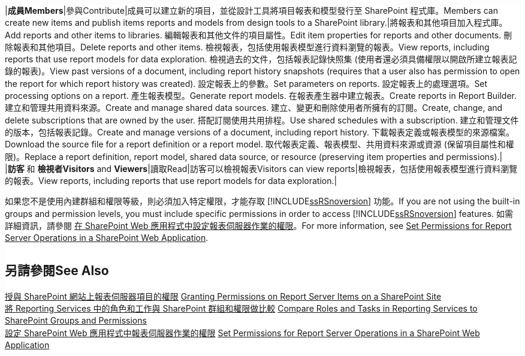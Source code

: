|<span data-ttu-id="fbfd8-160">**成員**</span><span class="sxs-lookup"><span data-stu-id="fbfd8-160">**Members**</span></span>|<span data-ttu-id="fbfd8-161">參與</span><span class="sxs-lookup"><span data-stu-id="fbfd8-161">Contribute</span></span>|<span data-ttu-id="fbfd8-162">成員可以建立新的項目，並從設計工具將項目報表和模型發行至 SharePoint 程式庫。</span><span class="sxs-lookup"><span data-stu-id="fbfd8-162">Members can create new items and publish items reports and models from design tools to a SharePoint library.</span></span>|<span data-ttu-id="fbfd8-163">將報表和其他項目加入程式庫。</span><span class="sxs-lookup"><span data-stu-id="fbfd8-163">Add reports and other items to libraries.</span></span> <span data-ttu-id="fbfd8-164">編輯報表和其他文件的項目屬性。</span><span class="sxs-lookup"><span data-stu-id="fbfd8-164">Edit item properties for reports and other documents.</span></span> <span data-ttu-id="fbfd8-165">刪除報表和其他項目。</span><span class="sxs-lookup"><span data-stu-id="fbfd8-165">Delete reports and other items.</span></span> <span data-ttu-id="fbfd8-166">檢視報表，包括使用報表模型進行資料瀏覽的報表。</span><span class="sxs-lookup"><span data-stu-id="fbfd8-166">View reports, including reports that use report models for data exploration.</span></span> <span data-ttu-id="fbfd8-167">檢視過去的文件，包括報表記錄快照集 (使用者還必須具備權限以開啟所建立報表記錄的報表)。</span><span class="sxs-lookup"><span data-stu-id="fbfd8-167">View past versions of a document, including report history snapshots (requires that a user also has permission to open the report for which report history was created).</span></span> <span data-ttu-id="fbfd8-168">設定報表上的參數。</span><span class="sxs-lookup"><span data-stu-id="fbfd8-168">Set parameters on reports.</span></span> <span data-ttu-id="fbfd8-169">設定報表上的處理選項。</span><span class="sxs-lookup"><span data-stu-id="fbfd8-169">Set processing options on a report.</span></span> <span data-ttu-id="fbfd8-170">產生報表模型。</span><span class="sxs-lookup"><span data-stu-id="fbfd8-170">Generate report models.</span></span> <span data-ttu-id="fbfd8-171">在報表產生器中建立報表。</span><span class="sxs-lookup"><span data-stu-id="fbfd8-171">Create reports in Report Builder.</span></span> <span data-ttu-id="fbfd8-172">建立和管理共用資料來源。</span><span class="sxs-lookup"><span data-stu-id="fbfd8-172">Create and manage shared data sources.</span></span> <span data-ttu-id="fbfd8-173">建立、變更和刪除使用者所擁有的訂閱。</span><span class="sxs-lookup"><span data-stu-id="fbfd8-173">Create, change, and delete subscriptions that are owned by the user.</span></span> <span data-ttu-id="fbfd8-174">搭配訂閱使用共用排程。</span><span class="sxs-lookup"><span data-stu-id="fbfd8-174">Use shared schedules with a subscription.</span></span> <span data-ttu-id="fbfd8-175">建立和管理文件的版本，包括報表記錄。</span><span class="sxs-lookup"><span data-stu-id="fbfd8-175">Create and manage versions of a document, including report history.</span></span> <span data-ttu-id="fbfd8-176">下載報表定義或報表模型的來源檔案。</span><span class="sxs-lookup"><span data-stu-id="fbfd8-176">Download the source file for a report definition or a report model.</span></span> <span data-ttu-id="fbfd8-177">取代報表定義、報表模型、共用資料來源或資源 (保留項目屬性和權限)。</span><span class="sxs-lookup"><span data-stu-id="fbfd8-177">Replace a report definition, report model, shared data source, or resource (preserving item properties and permissions).</span></span>|  
|<span data-ttu-id="fbfd8-178">**訪客** 和 **檢視者**</span><span class="sxs-lookup"><span data-stu-id="fbfd8-178">**Visitors** and **Viewers**</span></span>|<span data-ttu-id="fbfd8-179">讀取</span><span class="sxs-lookup"><span data-stu-id="fbfd8-179">Read</span></span>|<span data-ttu-id="fbfd8-180">訪客可以檢視報表</span><span class="sxs-lookup"><span data-stu-id="fbfd8-180">Visitors can view reports</span></span>|<span data-ttu-id="fbfd8-181">檢視報表，包括使用報表模型進行資料瀏覽的報表。</span><span class="sxs-lookup"><span data-stu-id="fbfd8-181">View reports, including reports that use report models for data exploration.</span></span>|  
  
 <span data-ttu-id="fbfd8-182">如果您不是使用內建群組和權限等級，則必須加入特定權限，才能存取 [!INCLUDE[ssRSnoversion](../../includes/ssrsnoversion-md.md)] 功能。</span><span class="sxs-lookup"><span data-stu-id="fbfd8-182">If you are not using the built-in groups and permission levels, you must include specific permissions in order to access [!INCLUDE[ssRSnoversion](../../includes/ssrsnoversion-md.md)] features.</span></span> <span data-ttu-id="fbfd8-183">如需詳細資訊，請參閱 [在 SharePoint Web 應用程式中設定報表伺服器作業的權限](set-permissions-for-report-server-operations-in-a-sharepoint-web-application.md)。</span><span class="sxs-lookup"><span data-stu-id="fbfd8-183">For more information, see [Set Permissions for Report Server Operations in a SharePoint Web Application](set-permissions-for-report-server-operations-in-a-sharepoint-web-application.md).</span></span>  
  
## <a name="see-also"></a><span data-ttu-id="fbfd8-184">另請參閱</span><span class="sxs-lookup"><span data-stu-id="fbfd8-184">See Also</span></span>  
 <span data-ttu-id="fbfd8-185">[授與 SharePoint 網站上報表伺服器項目的權限](granting-permissions-on-report-server-items-on-a-sharepoint-site.md) </span><span class="sxs-lookup"><span data-stu-id="fbfd8-185">[Granting Permissions on Report Server Items on a SharePoint Site](granting-permissions-on-report-server-items-on-a-sharepoint-site.md) </span></span>  
 <span data-ttu-id="fbfd8-186">[將 Reporting Services 中的角色和工作與 SharePoint 群組和權限做比較](../reporting-services-roles-tasks-vs-sharepoint-groups-permissions.md) </span><span class="sxs-lookup"><span data-stu-id="fbfd8-186">[Compare Roles and Tasks in Reporting Services to SharePoint Groups and Permissions](../reporting-services-roles-tasks-vs-sharepoint-groups-permissions.md) </span></span>  
 <span data-ttu-id="fbfd8-187">[設定 SharePoint Web 應用程式中報表伺服器作業的權限](set-permissions-for-report-server-operations-in-a-sharepoint-web-application.md) </span><span class="sxs-lookup"><span data-stu-id="fbfd8-187">[Set Permissions for Report Server Operations in a SharePoint Web Application](set-permissions-for-report-server-operations-in-a-sharepoint-web-application.md) </span></span>  